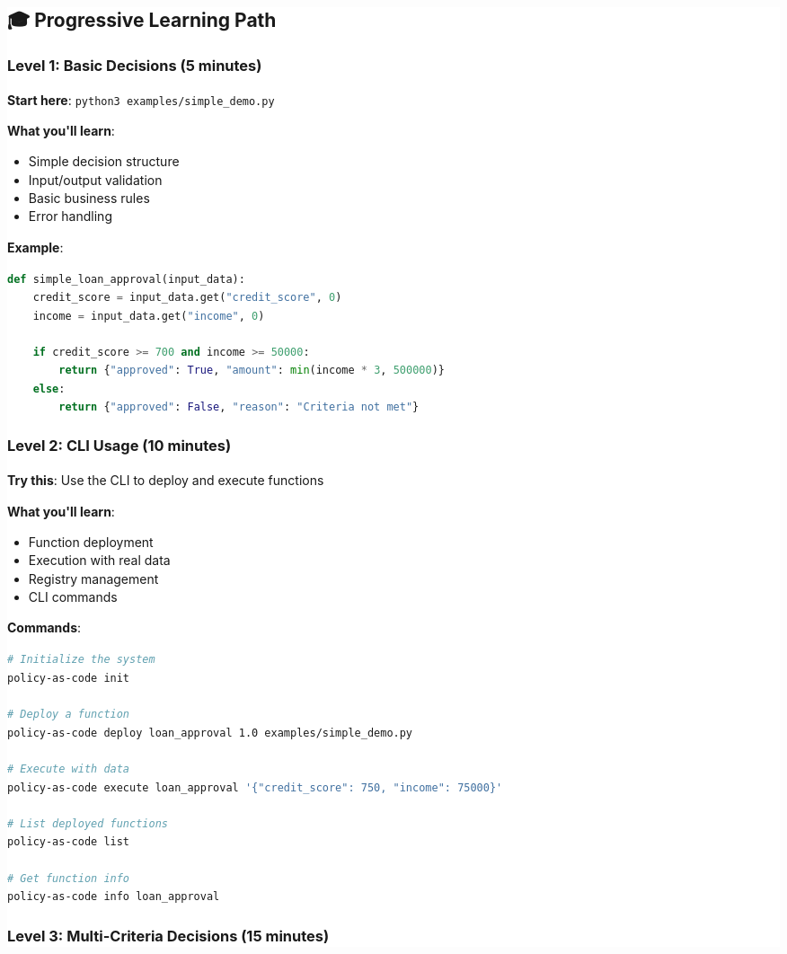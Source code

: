 ## 🎓 **Progressive Learning Path**

### **Level 1: Basic Decisions** (5 minutes)

**Start here**: `python3 examples/simple_demo.py`

**What you'll learn**:
- Simple decision structure
- Input/output validation
- Basic business rules
- Error handling

**Example**:
```python
def simple_loan_approval(input_data):
    credit_score = input_data.get("credit_score", 0)
    income = input_data.get("income", 0)

    if credit_score >= 700 and income >= 50000:
        return {"approved": True, "amount": min(income * 3, 500000)}
    else:
        return {"approved": False, "reason": "Criteria not met"}
```

### **Level 2: CLI Usage** (10 minutes)

**Try this**: Use the CLI to deploy and execute functions

**What you'll learn**:
- Function deployment
- Execution with real data
- Registry management
- CLI commands

**Commands**:
```bash
# Initialize the system
policy-as-code init

# Deploy a function
policy-as-code deploy loan_approval 1.0 examples/simple_demo.py

# Execute with data
policy-as-code execute loan_approval '{"credit_score": 750, "income": 75000}'

# List deployed functions
policy-as-code list

# Get function info
policy-as-code info loan_approval
```

### **Level 3: Multi-Criteria Decisions** (15 minutes)
